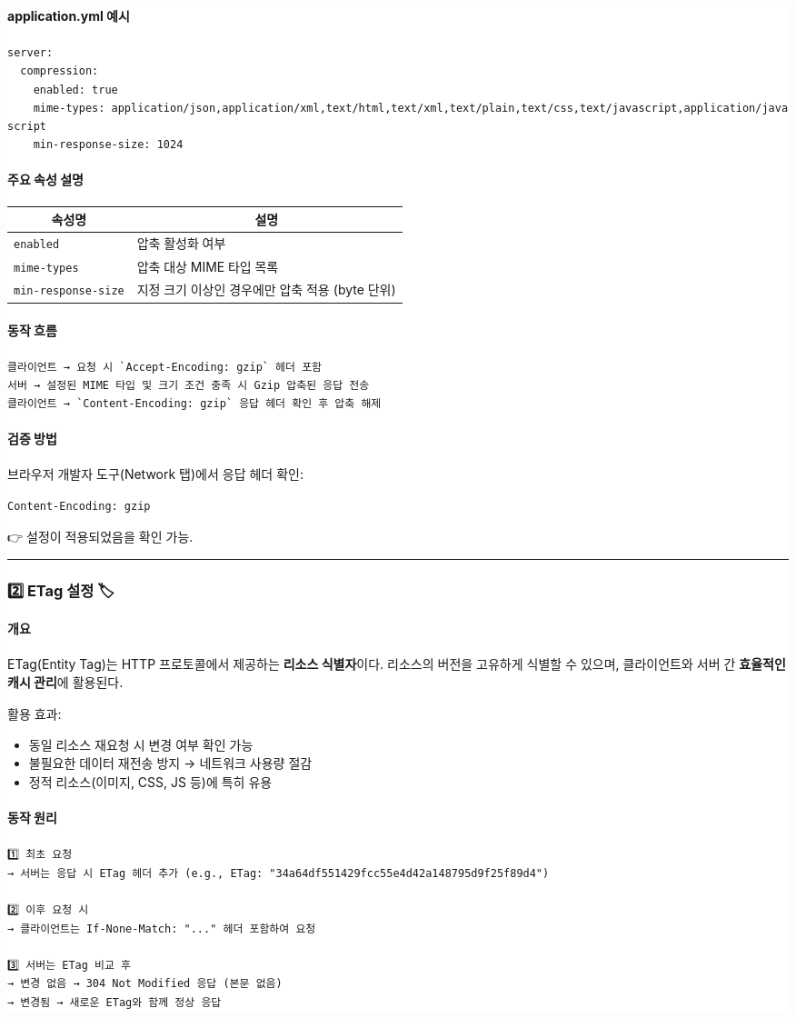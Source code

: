 #### application.yml 예시

```
server:
  compression:
    enabled: true
    mime-types: application/json,application/xml,text/html,text/xml,text/plain,text/css,text/javascript,application/javascript
    min-response-size: 1024
```

#### 주요 속성 설명

| 속성명              | 설명                                            |
| ------------------- | ----------------------------------------------- |
| `enabled`           | 압축 활성화 여부                                |
| `mime-types`        | 압축 대상 MIME 타입 목록                        |
| `min-response-size` | 지정 크기 이상인 경우에만 압축 적용 (byte 단위) |

#### 동작 흐름

```
클라이언트 → 요청 시 `Accept-Encoding: gzip` 헤더 포함
서버 → 설정된 MIME 타입 및 크기 조건 충족 시 Gzip 압축된 응답 전송
클라이언트 → `Content-Encoding: gzip` 응답 헤더 확인 후 압축 해제
```

#### 검증 방법

브라우저 개발자 도구(Network 탭)에서 응답 헤더 확인:

```
Content-Encoding: gzip
```

👉 설정이 적용되었음을 확인 가능.

------

### 2️⃣ ETag 설정 🏷️

#### 개요

ETag(Entity Tag)는 HTTP 프로토콜에서 제공하는 **리소스 식별자**이다.
 리소스의 버전을 고유하게 식별할 수 있으며, 클라이언트와 서버 간 **효율적인 캐시 관리**에 활용된다.

활용 효과:

- 동일 리소스 재요청 시 변경 여부 확인 가능
- 불필요한 데이터 재전송 방지 → 네트워크 사용량 절감
- 정적 리소스(이미지, CSS, JS 등)에 특히 유용

#### 동작 원리

```
1️⃣ 최초 요청
→ 서버는 응답 시 ETag 헤더 추가 (e.g., ETag: "34a64df551429fcc55e4d42a148795d9f25f89d4")

2️⃣ 이후 요청 시
→ 클라이언트는 If-None-Match: "..." 헤더 포함하여 요청

3️⃣ 서버는 ETag 비교 후
→ 변경 없음 → 304 Not Modified 응답 (본문 없음)
→ 변경됨 → 새로운 ETag와 함께 정상 응답
```
